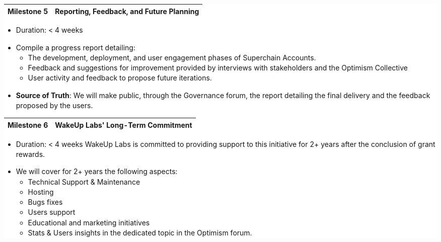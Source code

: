 Milestone 5  | Reporting, Feedback, and Future Planning
------------- | -------------
- Duration: < 4 weeks
* Compile a progress report detailing:
    * The development, deployment, and user engagement phases of Superchain Accounts.
    * Feedback and suggestions for improvement provided by interviews with stakeholders and the Optimism Collective
    * User activity and feedback to propose future iterations.
- **Source of Truth**: We will make public, through the Governance forum, the report detailing the final delivery and the feedback proposed by the users.

Milestone 6  | WakeUp Labs' Long-Term Commitment
------------- | -------------
- Duration: < 4 weeks
WakeUp Labs is committed to providing support to this initiative for 2+ years after the conclusion of grant rewards.
* We will cover for 2+ years the following aspects:
    * Technical Support & Maintenance
    * Hosting
    * Bugs fixes
    * Users support
    * Educational and marketing initiatives
    * Stats & Users insights in the dedicated topic in the Optimism forum.
